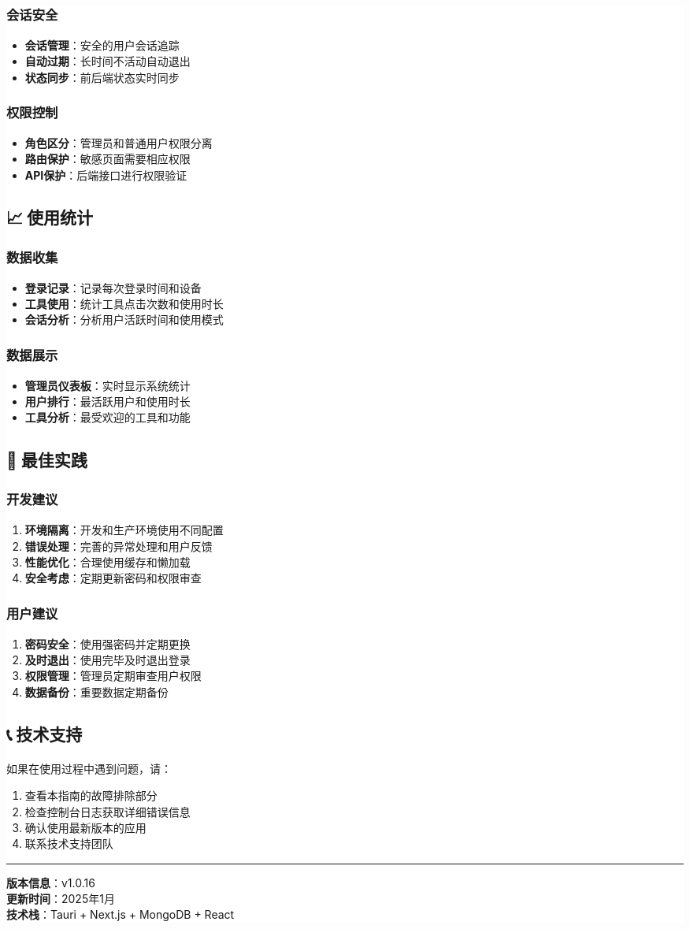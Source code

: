 ### 会话安全
- **会话管理**：安全的用户会话追踪
- **自动过期**：长时间不活动自动退出
- **状态同步**：前后端状态实时同步

### 权限控制
- **角色区分**：管理员和普通用户权限分离
- **路由保护**：敏感页面需要相应权限
- **API保护**：后端接口进行权限验证

## 📈 使用统计

### 数据收集
- **登录记录**：记录每次登录时间和设备
- **工具使用**：统计工具点击次数和使用时长
- **会话分析**：分析用户活跃时间和使用模式

### 数据展示
- **管理员仪表板**：实时显示系统统计
- **用户排行**：最活跃用户和使用时长
- **工具分析**：最受欢迎的工具和功能

## 🎯 最佳实践

### 开发建议
1. **环境隔离**：开发和生产环境使用不同配置
2. **错误处理**：完善的异常处理和用户反馈
3. **性能优化**：合理使用缓存和懒加载
4. **安全考虑**：定期更新密码和权限审查

### 用户建议
1. **密码安全**：使用强密码并定期更换
2. **及时退出**：使用完毕及时退出登录
3. **权限管理**：管理员定期审查用户权限
4. **数据备份**：重要数据定期备份

## 📞 技术支持

如果在使用过程中遇到问题，请：
1. 查看本指南的故障排除部分
2. 检查控制台日志获取详细错误信息
3. 确认使用最新版本的应用
4. 联系技术支持团队

---

**版本信息**：v1.0.16  
**更新时间**：2025年1月  
**技术栈**：Tauri + Next.js + MongoDB + React
